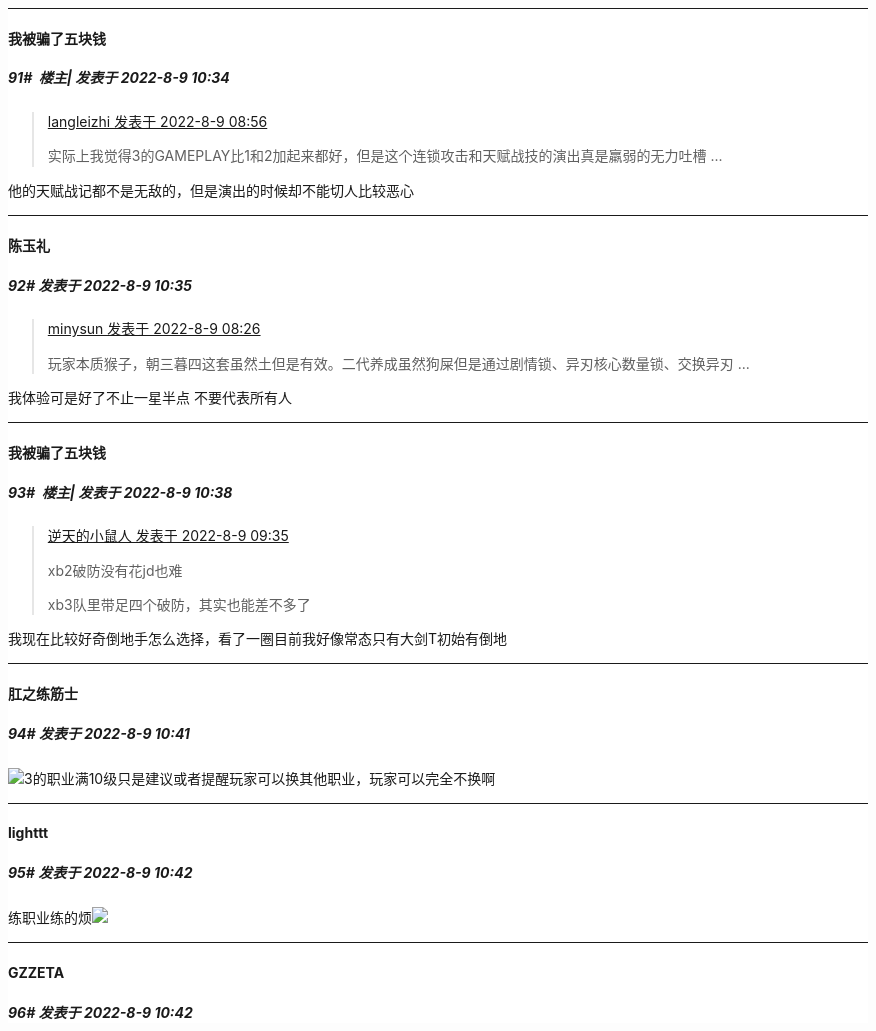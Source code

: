 

*****

####  我被骗了五块钱  
##### 91#         楼主| 发表于 2022-8-9 10:34

<blockquote><a href="httphttps://bbs.saraba1st.com/2b/forum.php?mod=redirect&amp;goto=findpost&amp;pid=56986591&amp;ptid=2085868" target="_blank">langleizhi 发表于 2022-8-9 08:56</a>

实际上我觉得3的GAMEPLAY比1和2加起来都好，但是这个连锁攻击和天赋战技的演出真是羸弱的无力吐槽 ...</blockquote>
他的天赋战记都不是无敌的，但是演出的时候却不能切人比较恶心

*****

####  陈玉礼  
##### 92#       发表于 2022-8-9 10:35

<blockquote><a href="httphttps://bbs.saraba1st.com/2b/forum.php?mod=redirect&amp;goto=findpost&amp;pid=56986336&amp;ptid=2085868" target="_blank">minysun 发表于 2022-8-9 08:26</a>

玩家本质猴子，朝三暮四这套虽然土但是有效。二代养成虽然狗屎但是通过剧情锁、异刃核心数量锁、交换异刃 ...</blockquote>
我体验可是好了不止一星半点 不要代表所有人

*****

####  我被骗了五块钱  
##### 93#         楼主| 发表于 2022-8-9 10:38

<blockquote><a href="httphttps://bbs.saraba1st.com/2b/forum.php?mod=redirect&amp;goto=findpost&amp;pid=56987042&amp;ptid=2085868" target="_blank">逆天的小鼠人 发表于 2022-8-9 09:35</a>

xb2破防没有花jd也难

xb3队里带足四个破防，其实也能差不多了</blockquote>
我现在比较好奇倒地手怎么选择，看了一圈目前我好像常态只有大剑T初始有倒地

*****

####  肛之练筋士  
##### 94#       发表于 2022-8-9 10:41

<img src="https://static.saraba1st.com/image/smiley/face2017/152.png" referrerpolicy="no-referrer">3的职业满10级只是建议或者提醒玩家可以换其他职业，玩家可以完全不换啊



*****

####  lighttt  
##### 95#       发表于 2022-8-9 10:42

练职业练的烦<img src="https://static.saraba1st.com/image/smiley/face2017/001.png" referrerpolicy="no-referrer">

*****

####  GZZETA  
##### 96#       发表于 2022-8-9 10:42
